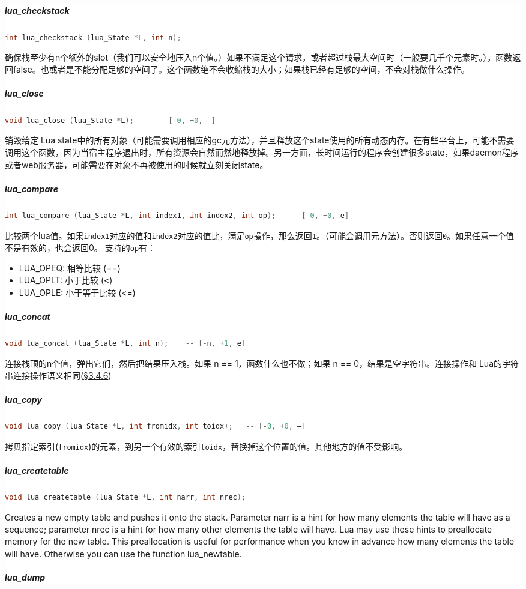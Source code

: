 ##### lua_checkstack #####

```c
int lua_checkstack (lua_State *L, int n);
```
确保栈至少有n个额外的slot（我们可以安全地压入n个值。）如果不满足这个请求，或者超过栈最大空间时（一般要几千个元素时。），函数返回false。也或者是不能分配足够的空间了。这个函数绝不会收缩栈的大小；如果栈已经有足够的空间，不会对栈做什么操作。

##### lua_close #####

```c
void lua_close (lua_State *L);     -- [-0, +0, –]
```
销毁给定 Lua state中的所有对象（可能需要调用相应的gc元方法），并且释放这个state使用的所有动态内存。在有些平台上，可能不需要调用这个函数，因为当宿主程序退出时，所有资源会自然而然地释放掉。另一方面，长时间运行的程序会创建很多state，如果daemon程序或者web服务器，可能需要在对象不再被使用的时候就立刻关闭state。

##### lua_compare #####

```c
int lua_compare (lua_State *L, int index1, int index2, int op);   -- [-0, +0, e]
```

比较两个lua值。如果`index1`对应的值和`index2`对应的值比，满足`op`操作，那么返回`1`。（可能会调用元方法）。否则返回`0`。如果任意一个值不是有效的，也会返回0。
支持的`op`有：

  - LUA_OPEQ: 相等比较 (==)
  - LUA_OPLT: 小于比较 (<)
  - LUA_OPLE: 小于等于比较 (<=)


##### lua_concat #####

```c
void lua_concat (lua_State *L, int n);    -- [-n, +1, e]
```

连接栈顶的n个值，弹出它们，然后把结果压入栈。如果 n == 1，函数什么也不做；如果 n == 0，结果是空字符串。连接操作和 Lua的字符串连接操作语义相同([§3.4.6]())


##### lua_copy #####

```c
void lua_copy (lua_State *L, int fromidx, int toidx);   -- [-0, +0, –]
```

拷贝指定索引(`fromidx`)的元素，到另一个有效的索引`toidx`，替换掉这个位置的值。其他地方的值不受影响。


##### lua_createtable #####

```c
void lua_createtable (lua_State *L, int narr, int nrec);
```

Creates a new empty table and pushes it onto the stack. Parameter narr is a hint for how many elements the table will have as a sequence; parameter nrec is a hint for how many other elements the table will have. Lua may use these hints to preallocate memory for the new table. This preallocation is useful for performance when you know in advance how many elements the table will have. Otherwise you can use the function lua_newtable.

##### lua_dump #####
